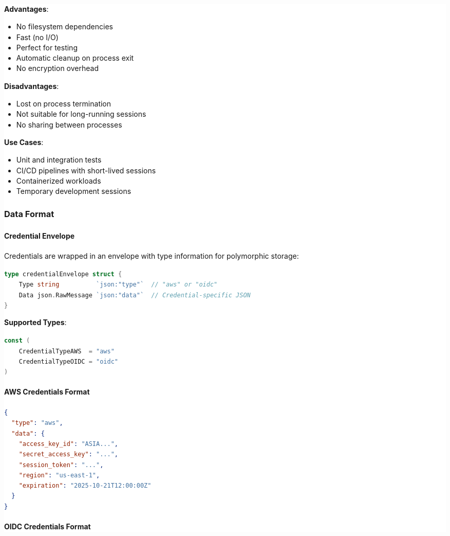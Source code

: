 **Advantages**:
- No filesystem dependencies
- Fast (no I/O)
- Perfect for testing
- Automatic cleanup on process exit
- No encryption overhead

**Disadvantages**:
- Lost on process termination
- Not suitable for long-running sessions
- No sharing between processes

**Use Cases**:
- Unit and integration tests
- CI/CD pipelines with short-lived sessions
- Containerized workloads
- Temporary development sessions

### Data Format

#### Credential Envelope

Credentials are wrapped in an envelope with type information for polymorphic storage:

```go
type credentialEnvelope struct {
    Type string          `json:"type"`  // "aws" or "oidc"
    Data json.RawMessage `json:"data"`  // Credential-specific JSON
}
```

**Supported Types**:
```go
const (
    CredentialTypeAWS  = "aws"
    CredentialTypeOIDC = "oidc"
)
```

#### AWS Credentials Format

```json
{
  "type": "aws",
  "data": {
    "access_key_id": "ASIA...",
    "secret_access_key": "...",
    "session_token": "...",
    "region": "us-east-1",
    "expiration": "2025-10-21T12:00:00Z"
  }
}
```

#### OIDC Credentials Format
